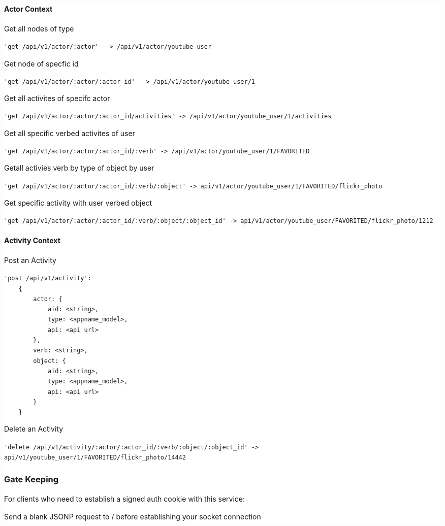 #### Actor Context

Get all nodes of type

	'get /api/v1/actor/:actor' --> /api/v1/actor/youtube_user
  
Get node of specfic id

	'get /api/v1/actor/:actor/:actor_id' --> /api/v1/actor/youtube_user/1
  
Get all activites of specifc actor

	'get /api/v1/actor/:actor/:actor_id/activities' -> /api/v1/actor/youtube_user/1/activities
 
Get all specific verbed activites of user 

	'get /api/v1/actor/:actor/:actor_id/:verb' -> /api/v1/actor/youtube_user/1/FAVORITED
	
Getall activies verb by type of object by user

	'get /api/v1/actor/:actor/:actor_id/:verb/:object' -> api/v1/actor/youtube_user/1/FAVORITED/flickr_photo
	
Get specific activity with user verbed object

	'get /api/v1/actor/:actor/:actor_id/:verb/:object/:object_id' -> api/v1/actor/youtube_user/FAVORITED/flickr_photo/1212

#### Activity Context

Post an Activity

 	'post /api/v1/activity':
 		{
 			actor: {
 				aid: <string>,
 				type: <appname_model>,
 				api: <api url>
 			},
 			verb: <string>,
 			object: {
				aid: <string>,
				type: <appname_model>,
				api: <api url>
 			}
 		}
 
Delete an Activity
	
	'delete /api/v1/activity/:actor/:actor_id/:verb/:object/:object_id' -> 
	api/v1/youtube_user/1/FAVORITED/flickr_photo/14442



### Gate Keeping

For clients who need to establish a signed auth cookie with this service:
 
  Send a blank JSONP request to / before establishing your socket connection
